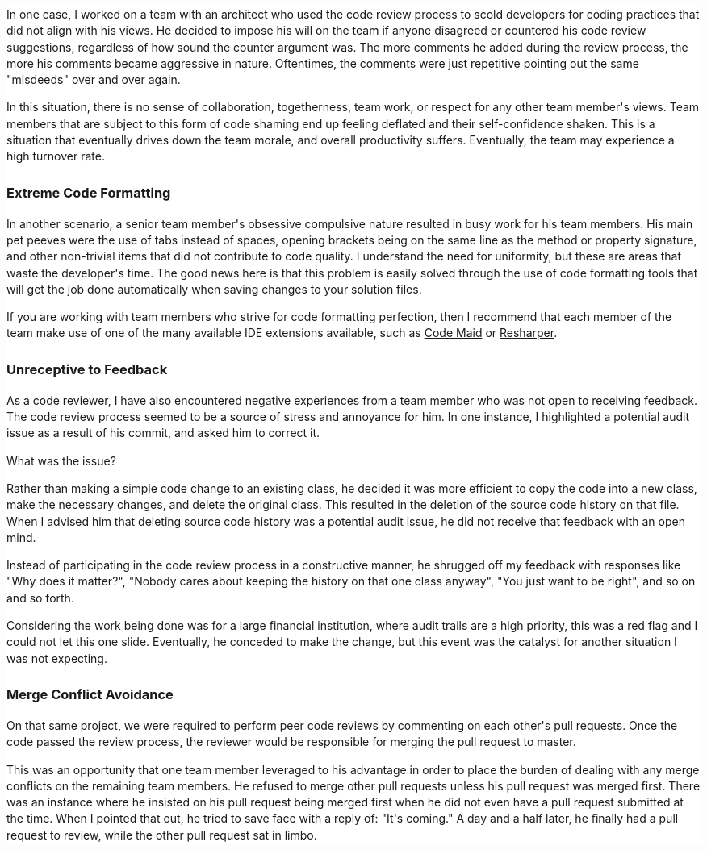 In one case, I worked on a team with an architect who used the code review process to scold developers for coding practices that did not align with his views. He decided to impose his will on the team if anyone disagreed or countered his code review suggestions, regardless of how sound the counter argument was. The more comments he added during the review process, the more his comments became aggressive in nature. Oftentimes, the comments were just repetitive pointing out the same "misdeeds" over and over again.

In this situation, there is no sense of collaboration, togetherness, team work, or respect for any other team member's views. Team members that are subject to this form of code shaming end up feeling deflated and their self-confidence shaken. This is a situation that eventually drives down the team morale, and overall productivity suffers. Eventually, the team may experience a high turnover rate.

### Extreme Code Formatting

In another scenario, a senior team member's obsessive compulsive nature resulted in busy work for his team members. His main pet peeves were the use of tabs instead of spaces, opening brackets being on the same line as the method or property signature, and other non-trivial items that did not contribute to code quality. I understand the need for uniformity, but these are areas that waste the developer's time. The good news here is that this problem is easily solved through the use of code formatting tools that will get the job done automatically when saving changes to your solution files.

If you are working with team members who strive for code formatting perfection, then I recommend that each member of the team make use of one of the many available IDE extensions available, such as [Code Maid](http://www.codemaid.net/) or [Resharper](http://www.jetbrains.com/resharper/features/code_formatting.html).

### Unreceptive to Feedback

As a code reviewer, I have also encountered negative experiences from a team member who was not open to receiving feedback. The code review process seemed to be a source of stress and annoyance for him. In one instance, I highlighted a potential audit issue as a result of his commit, and asked him to correct it.

What was the issue?

Rather than making a simple code change to an existing class, he decided it was more efficient to copy the code into a new class, make the necessary changes, and delete the original class. This resulted in the deletion of the source code history on that file. When I advised him that deleting source code history was a potential audit issue, he did not receive that feedback with an open mind.

Instead of participating in the code review process in a constructive manner, he shrugged off my feedback with responses like "Why does it matter?", "Nobody cares about keeping the history on that one class anyway", "You just want to be right", and so on and so forth.

Considering the work being done was for a large financial institution, where audit trails are a high priority, this was a red flag and I could not let this one slide. Eventually, he conceded to make the change, but this event was the catalyst for another situation I was not expecting.

### Merge Conflict Avoidance

On that same project, we were required to perform peer code reviews by commenting on each other's pull requests. Once the code passed the review process, the reviewer would be responsible for merging the pull request to master.

This was an opportunity that one team member leveraged to his advantage in order to place the burden of dealing with any merge conflicts on the remaining team members. He refused to merge other pull requests unless his pull request was merged first. There was an instance where he insisted on his pull request being merged first when he did not even have a pull request submitted at the time. When I pointed that out, he tried to save face with a reply of: "It's coming." A day and a half later, he finally had a pull request to review, while the other pull request sat in limbo.

